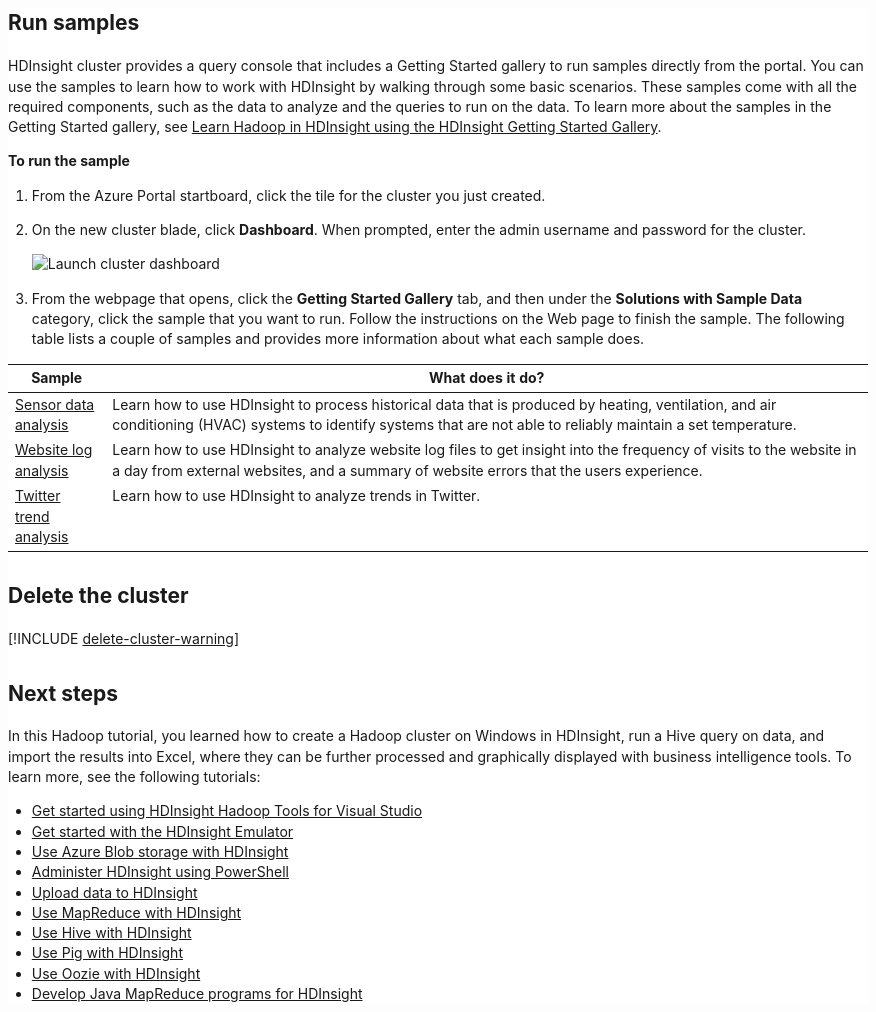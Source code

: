## Run samples
HDInsight cluster provides a query console that includes a Getting Started gallery to run samples directly from the portal. You can use the samples to learn how to work with HDInsight by walking through some basic scenarios. These samples come with all the required components, such as the data to analyze and the queries to run on the data. To learn more about the samples in the Getting Started gallery, see [Learn Hadoop in HDInsight using the HDInsight Getting Started Gallery](hdinsight-learn-hadoop-use-sample-gallery.md).

**To run the sample**

1. From the Azure Portal startboard, click the tile for the cluster you just created.
2. On the new cluster blade, click **Dashboard**. When prompted, enter the admin username and password for the cluster.
   
    ![Launch cluster dashboard](./media/hdinsight-hadoop-tutorial-get-started-windows/HDI.Cluster.Dashboard.png "Launch cluster dashboard")
3. From the webpage that opens, click the **Getting Started Gallery** tab, and then under the **Solutions with Sample Data** category, click the sample that you want to run. Follow the instructions on the Web page to finish the sample. The following table lists a couple of samples and provides more information about what each sample does.

| Sample | What does it do? |
| --- | --- |
| [Sensor data analysis][hdinsight-sensor-data-sample] |Learn how to use HDInsight to process historical data that is produced by heating, ventilation, and air conditioning (HVAC) systems to identify systems that are not able to reliably maintain a set temperature. |
| [Website log analysis][hdinsight-weblogs-sample] |Learn how to use HDInsight to analyze website log files to get insight into the frequency of visits to the website in a day from external websites, and a summary of website errors that the users experience. |
| [Twitter trend analysis](hdinsight-analyze-twitter-data.md) |Learn how to use HDInsight to analyze trends in Twitter. |

## Delete the cluster
[!INCLUDE [delete-cluster-warning](../../includes/hdinsight-delete-cluster-warning.md)]

## Next steps
In this Hadoop tutorial, you learned how to create a Hadoop cluster on Windows in HDInsight, run a Hive query on data, and import the results into Excel, where they can be further processed and graphically displayed with business intelligence tools. To learn more, see the following tutorials:

* [Get started using HDInsight Hadoop Tools for Visual Studio][1]
* [Get started with the HDInsight Emulator][hdinsight-emulator]
* [Use Azure Blob storage with HDInsight][hdinsight-storage]
* [Administer HDInsight using PowerShell][hdinsight-admin-powershell]
* [Upload data to HDInsight][hdinsight-upload-data]
* [Use MapReduce with HDInsight][hdinsight-use-mapreduce]
* [Use Hive with HDInsight][hdinsight-use-hive]
* [Use Pig with HDInsight][hdinsight-use-pig]
* [Use Oozie with HDInsight][hdinsight-use-oozie]
* [Develop Java MapReduce programs for HDInsight][hdinsight-develop-mapreduce]

[1]: ../HDInsight/hdinsight-hadoop-visual-studio-tools-get-started.md

[hdinsight-versions]: hdinsight-component-versioning.md


[hdinsight-provision]: hdinsight-provision-clusters.md
[hdinsight-admin-powershell]: hdinsight-administer-use-powershell.md
[hdinsight-upload-data]: hdinsight-upload-data.md
[hdinsight-use-mapreduce]: hdinsight-use-mapreduce.md
[hdinsight-use-hive]: hdinsight-use-hive.md
[hdinsight-use-pig]: hdinsight-use-pig.md
[hdinsight-use-oozie]: hdinsight-use-oozie.md
[hdinsight-storage]: hdinsight-hadoop-use-blob-storage.md
[hdinsight-emulator]: hdinsight-hadoop-emulator-get-started.md
[hdinsight-develop-mapreduce]: hdinsight-develop-deploy-java-mapreduce-linux.md
[hadoop-hdinsight-intro]: hdinsight-hadoop-introduction.md
[hdinsight-weblogs-sample]: hdinsight-hive-analyze-website-log.md
[hdinsight-sensor-data-sample]: hdinsight-hive-analyze-sensor-data.md

[azure-purchase-options]: http://azure.microsoft.com/pricing/purchase-options/
[azure-member-offers]: http://azure.microsoft.com/pricing/member-offers/
[azure-free-trial]: http://azure.microsoft.com/pricing/free-trial/
[azure-management-portal]: https://portal.azure.com/
[azure-create-storageaccount]: ../storage-create-storage-account.md

[apache-hadoop]: http://go.microsoft.com/fwlink/?LinkId=510084
[apache-hive]: http://go.microsoft.com/fwlink/?LinkId=510085
[apache-mapreduce]: http://go.microsoft.com/fwlink/?LinkId=510086
[apache-hdfs]: http://go.microsoft.com/fwlink/?LinkId=510087
[hdinsight-hbase-custom-provision]: hdinsight-hbase-tutorial-get-started.md


[powershell-download]: http://go.microsoft.com/fwlink/p/?linkid=320376&clcid=0x409
[powershell-install-configure]: /powershell/azureps-cmdlets-docs
[powershell-open]: /powershell/azureps-cmdlets-docs#step-1-install
[img-hdi-dashboard]: ./media/hdinsight-hadoop-tutorial-get-started-windows/HDI.dashboard.png
[img-hdi-dashboard-query-select]: ./media/hdinsight-hadoop-tutorial-get-started-windows/HDI.dashboard.query.select.png
[img-hdi-dashboard-query-select-result]: ./media/hdinsight-hadoop-tutorial-get-started-windows/HDI.dashboard.query.select.result.png
[img-hdi-dashboard-query-select-result-output]: ./media/hdinsight-hadoop-tutorial-get-started-windows/HDI.dashboard.query.select.result.output.png
[img-hdi-dashboard-query-browse-output]: ./media/hdinsight-hadoop-tutorial-get-started-windows/HDI.dashboard.query.browse.output.png
[img-hdi-getstarted-video]: ./media/hdinsight-hadoop-tutorial-get-started-windows/hdi-get-started-video.png
[image-hdi-storageaccount-quickcreate]: ./media/hdinsight-hadoop-tutorial-get-started-windows/HDI.StorageAccount.QuickCreate.png
[image-hdi-clusterstatus]: ./media/hdinsight-hadoop-tutorial-get-started-windows/HDI.ClusterStatus.png
[image-hdi-quickcreatecluster]: ./media/hdinsight-hadoop-tutorial-get-started-windows/HDI.QuickCreateCluster.png
[image-hdi-getstarted-flow]: ./media/hdinsight-hadoop-tutorial-get-started-windows/HDI.GetStartedFlow.png
[image-hdi-gettingstarted-powerquery-importdata]: ./media/hdinsight-hadoop-tutorial-get-started-windows/HDI.GettingStarted.PowerQuery.ImportData.png
[image-hdi-gettingstarted-powerquery-importdata2]: ./media/hdinsight-hadoop-tutorial-get-started-windows/HDI.GettingStarted.PowerQuery.ImportData2.png